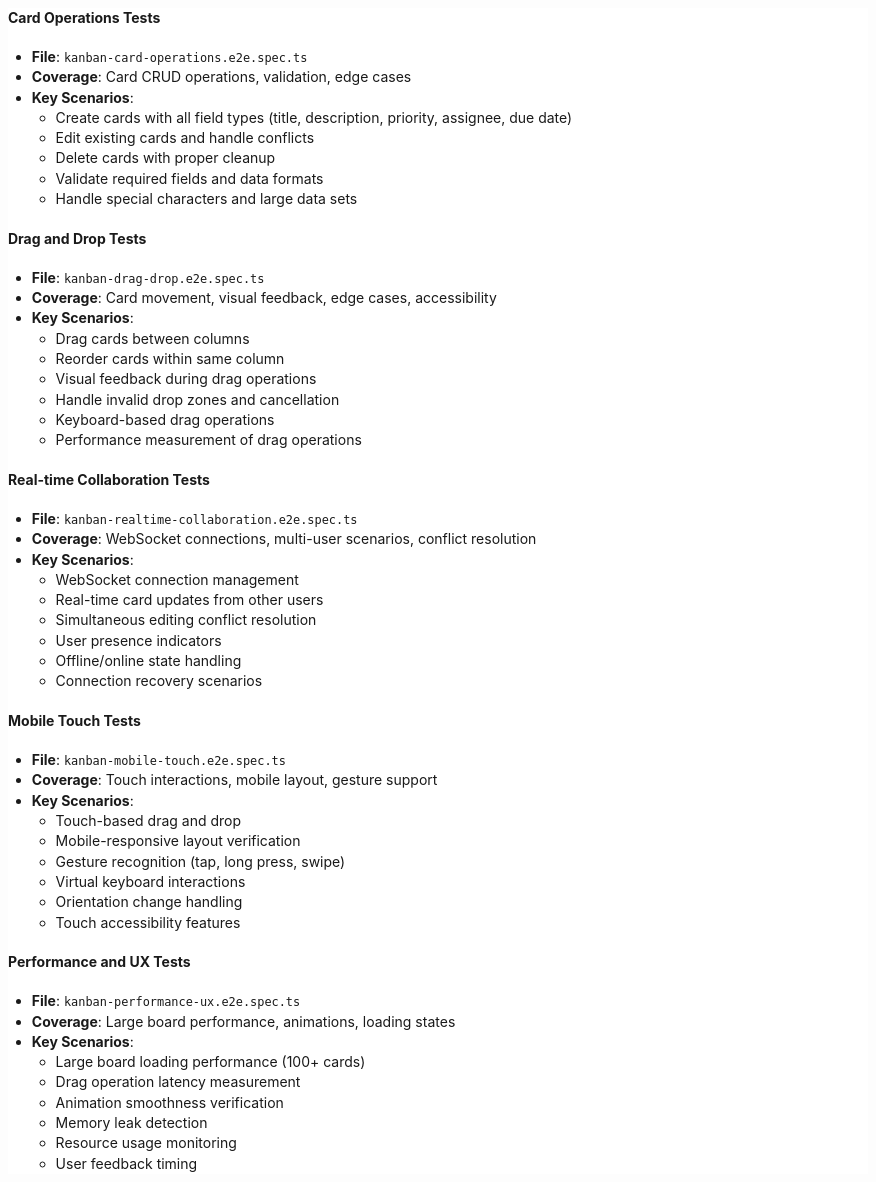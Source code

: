 #### Card Operations Tests
- **File**: `kanban-card-operations.e2e.spec.ts`
- **Coverage**: Card CRUD operations, validation, edge cases
- **Key Scenarios**:
  - Create cards with all field types (title, description, priority, assignee, due date)
  - Edit existing cards and handle conflicts
  - Delete cards with proper cleanup
  - Validate required fields and data formats
  - Handle special characters and large data sets

#### Drag and Drop Tests
- **File**: `kanban-drag-drop.e2e.spec.ts`
- **Coverage**: Card movement, visual feedback, edge cases, accessibility
- **Key Scenarios**:
  - Drag cards between columns
  - Reorder cards within same column
  - Visual feedback during drag operations
  - Handle invalid drop zones and cancellation
  - Keyboard-based drag operations
  - Performance measurement of drag operations

#### Real-time Collaboration Tests
- **File**: `kanban-realtime-collaboration.e2e.spec.ts`
- **Coverage**: WebSocket connections, multi-user scenarios, conflict resolution
- **Key Scenarios**:
  - WebSocket connection management
  - Real-time card updates from other users
  - Simultaneous editing conflict resolution
  - User presence indicators
  - Offline/online state handling
  - Connection recovery scenarios

#### Mobile Touch Tests
- **File**: `kanban-mobile-touch.e2e.spec.ts`
- **Coverage**: Touch interactions, mobile layout, gesture support
- **Key Scenarios**:
  - Touch-based drag and drop
  - Mobile-responsive layout verification
  - Gesture recognition (tap, long press, swipe)
  - Virtual keyboard interactions
  - Orientation change handling
  - Touch accessibility features

#### Performance and UX Tests
- **File**: `kanban-performance-ux.e2e.spec.ts`
- **Coverage**: Large board performance, animations, loading states
- **Key Scenarios**:
  - Large board loading performance (100+ cards)
  - Drag operation latency measurement
  - Animation smoothness verification
  - Memory leak detection
  - Resource usage monitoring
  - User feedback timing
